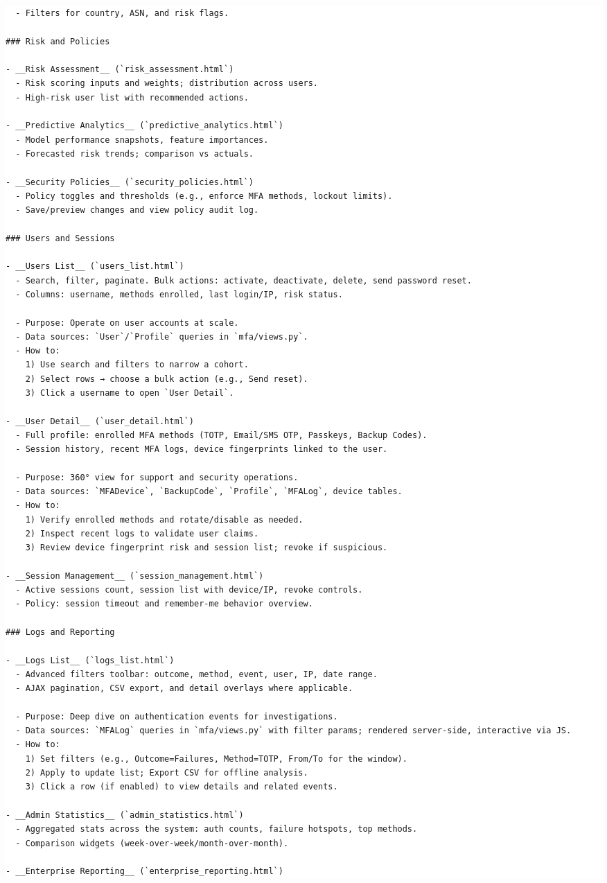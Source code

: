 ```html
  - Filters for country, ASN, and risk flags.

### Risk and Policies

- __Risk Assessment__ (`risk_assessment.html`)
  - Risk scoring inputs and weights; distribution across users.
  - High‑risk user list with recommended actions.

- __Predictive Analytics__ (`predictive_analytics.html`)
  - Model performance snapshots, feature importances.
  - Forecasted risk trends; comparison vs actuals.

- __Security Policies__ (`security_policies.html`)
  - Policy toggles and thresholds (e.g., enforce MFA methods, lockout limits).
  - Save/preview changes and view policy audit log.

### Users and Sessions

- __Users List__ (`users_list.html`)
  - Search, filter, paginate. Bulk actions: activate, deactivate, delete, send password reset.
  - Columns: username, methods enrolled, last login/IP, risk status.

  - Purpose: Operate on user accounts at scale.
  - Data sources: `User`/`Profile` queries in `mfa/views.py`.
  - How to:
    1) Use search and filters to narrow a cohort.
    2) Select rows → choose a bulk action (e.g., Send reset).
    3) Click a username to open `User Detail`.

- __User Detail__ (`user_detail.html`)
  - Full profile: enrolled MFA methods (TOTP, Email/SMS OTP, Passkeys, Backup Codes).
  - Session history, recent MFA logs, device fingerprints linked to the user.

  - Purpose: 360° view for support and security operations.
  - Data sources: `MFADevice`, `BackupCode`, `Profile`, `MFALog`, device tables.
  - How to:
    1) Verify enrolled methods and rotate/disable as needed.
    2) Inspect recent logs to validate user claims.
    3) Review device fingerprint risk and session list; revoke if suspicious.

- __Session Management__ (`session_management.html`)
  - Active sessions count, session list with device/IP, revoke controls.
  - Policy: session timeout and remember‑me behavior overview.

### Logs and Reporting

- __Logs List__ (`logs_list.html`)
  - Advanced filters toolbar: outcome, method, event, user, IP, date range.
  - AJAX pagination, CSV export, and detail overlays where applicable.

  - Purpose: Deep dive on authentication events for investigations.
  - Data sources: `MFALog` queries in `mfa/views.py` with filter params; rendered server‑side, interactive via JS.
  - How to:
    1) Set filters (e.g., Outcome=Failures, Method=TOTP, From/To for the window).
    2) Apply to update list; Export CSV for offline analysis.
    3) Click a row (if enabled) to view details and related events.

- __Admin Statistics__ (`admin_statistics.html`)
  - Aggregated stats across the system: auth counts, failure hotspots, top methods.
  - Comparison widgets (week‑over‑week/month‑over‑month).

- __Enterprise Reporting__ (`enterprise_reporting.html`)
```